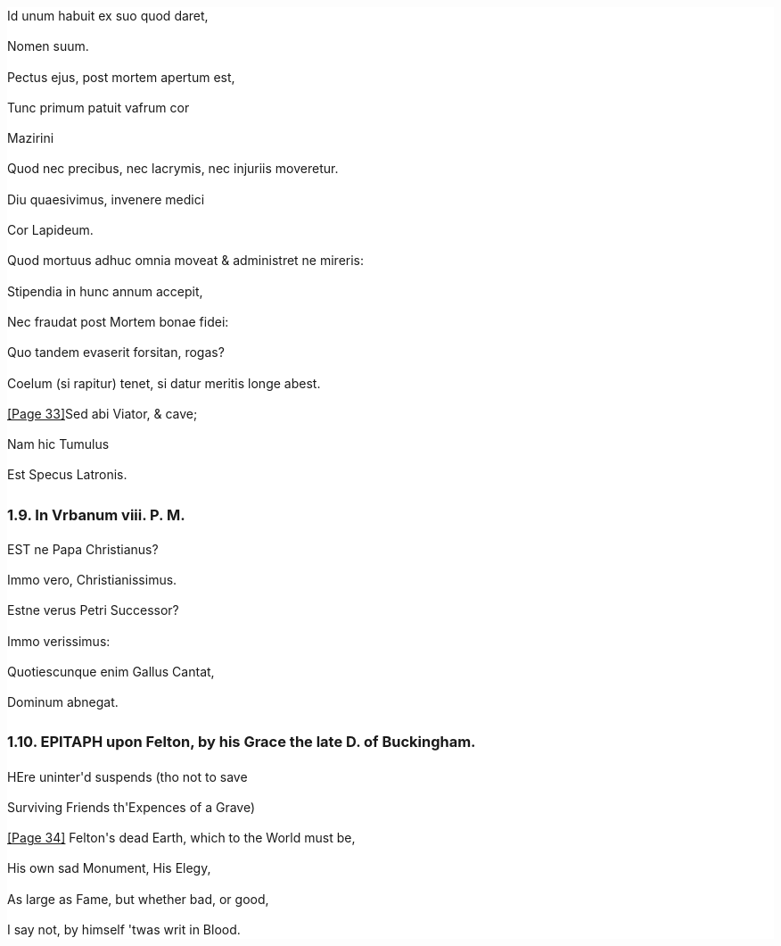 Id unum habuit ex suo quod daret,

Nomen suum.

Pectus ejus, post mortem apertum est,

Tunc primum patuit vafrum cor

Mazirini

Quod nec precibus, nec lacrymis, nec injuriis moveretur.

Diu quaesivimus, invenere medici

Cor Lapideum.

Quod mortuus adhuc omnia moveat & administret ne mireris:

Stipendia in hunc annum accepit,

Nec fraudat post Mortem bonae fidei:

Quo tandem evaserit forsitan, rogas?

Coelum (si rapitur) tenet, si datur meritis longe abest.

[[Page 33]](http://eebo.chadwyck.com/downloadtiff?vid=55621&page=33)Sed abi
Viator, & cave;

Nam hic Tumulus

Est Specus Latronis.

### 1.9. In Vrbanum viii. P. M.

EST ne Papa Christianus?

Immo vero, Christianissimus.

Estne verus Petri Successor?

Immo verissimus:

Quotiescunque enim Gallus Cantat,

Dominum abnegat.

### 1.10. EPITAPH upon Felton, by his Grace the late D. of Buckingham.

HEre uninter'd suspends (tho not to save

Surviving Friends th'Expences of a Grave)

[[Page 34]](http://eebo.chadwyck.com/downloadtiff?vid=55621&page=34) Felton's
dead Earth, which to the World must be,

His own sad Monument, His Elegy,

As large as Fame, but whether bad, or good,

I say not, by himself 'twas writ in Blood.
